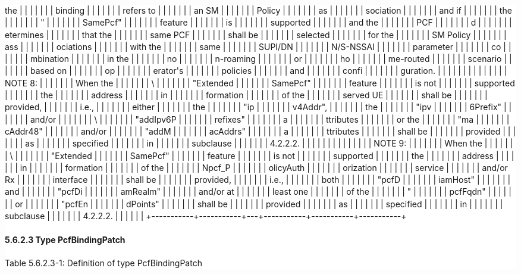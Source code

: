 the | | | | | | | binding | | | | | | | refers to | | | | | | | an SM | | | | | | | Policy | | | | | | | as | | | | | | | sociation | | | | | | | and if | | | | | | | the | | | | | | | \" | | | | | | | SamePcf\" | | | | | | | feature | | | | | | | is | | | | | | | supported | | | | | | | and the | | | | | | | PCF | | | | | | | d | | | | | | | etermines | | | | | | | that the | | | | | | | same PCF | | | | | | | shall be | | | | | | | selected | | | | | | | for the | | | | | | | SM Policy | | | | | | | ass | | | | | | | ociations | | | | | | | with the | | | | | | | same | | | | | | | SUPI/DN | | | | | | | N/S-NSSAI | | | | | | | parameter | | | | | | | co | | | | | | | mbination | | | | | | | in the | | | | | | | no | | | | | | | n-roaming | | | | | | | or | | | | | | | ho | | | | | | | me-routed | | | | | | | scenario | | | | | | | based on | | | | | | | op | | | | | | | erator\'s | | | | | | | policies | | | | | | | and | | | | | | | confi | | | | | | | guration. | | | | | | | | | | | | | | NOTE 8: | | | | | | | When the | | | | | | | \ | | | | | | | "Extended | | | | | | | SamePcf\" | | | | | | | feature | | | | | | | is not | | | | | | | supported | | | | | | | the | | | | | | | address | | | | | | | in | | | | | | | formation | | | | | | | of the | | | | | | | served UE | | | | | | | shall be | | | | | | | provided, | | | | | | | i.e., | | | | | | | either | | | | | | | the | | | | | | | \"ip | | | | | | | v4Addr\", | | | | | | | the | | | | | | | \"ipv | | | | | | | 6Prefix\" | | | | | | | and/or | | | | | | | \ | | | | | | | "addIpv6P | | | | | | | refixes\" | | | | | | | a | | | | | | | ttributes | | | | | | | or the | | | | | | | \"ma | | | | | | | cAddr48\" | | | | | | | and/or | | | | | | | \"addM | | | | | | | acAddrs\" | | | | | | | a | | | | | | | ttributes | | | | | | | shall be | | | | | | | provided | | | | | | | as | | | | | | | specified | | | | | | | in | | | | | | | subclause | | | | | | | 4.2.2.2. | | | | | | | | | | | | | | NOTE 9: | | | | | | | When the | | | | | | | \ | | | | | | | "Extended | | | | | | | SamePcf\" | | | | | | | feature | | | | | | | is not | | | | | | | supported | | | | | | | the | | | | | | | address | | | | | | | in | | | | | | | formation | | | | | | | of the | | | | | | | Npcf_P | | | | | | | olicyAuth | | | | | | | orization | | | | | | | service | | | | | | | and/or Rx | | | | | | | interface | | | | | | | shall be | | | | | | | provided, | | | | | | | i.e., | | | | | | | both | | | | | | | \"pcfD | | | | | | | iamHost\" | | | | | | | and | | | | | | | \"pcfDi | | | | | | | amRealm\" | | | | | | | and/or at | | | | | | | least one | | | | | | | of the | | | | | | | \" | | | | | | | pcfFqdn\" | | | | | | | or | | | | | | | \"pcfEn | | | | | | | dPoints\" | | | | | | | shall be | | | | | | | provided | | | | | | | as | | | | | | | specified | | | | | | | in | | | | | | | subclause | | | | | | | 4.2.2.2. | | | | | | +-----------+-----------+---+-----------+-----------+-----------+
#### 5.6.2.3 Type PcfBindingPatch
Table 5.6.2.3-1: Definition of type PcfBindingPatch